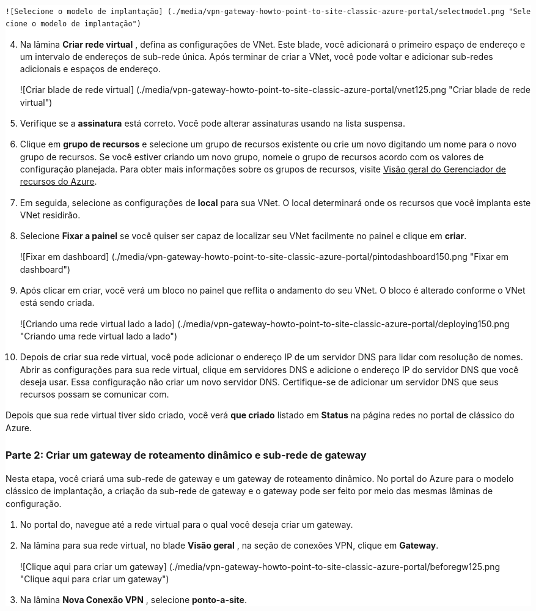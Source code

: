     ![Selecione o modelo de implantação] (./media/vpn-gateway-howto-point-to-site-classic-azure-portal/selectmodel.png "Selecione o modelo de implantação")

4. Na lâmina **Criar rede virtual** , defina as configurações de VNet. Este blade, você adicionará o primeiro espaço de endereço e um intervalo de endereços de sub-rede única. Após terminar de criar a VNet, você pode voltar e adicionar sub-redes adicionais e espaços de endereço.

    ![Criar blade de rede virtual] (./media/vpn-gateway-howto-point-to-site-classic-azure-portal/vnet125.png "Criar blade de rede virtual")

5. Verifique se a **assinatura** está correto. Você pode alterar assinaturas usando na lista suspensa.

6. Clique em **grupo de recursos** e selecione um grupo de recursos existente ou crie um novo digitando um nome para o novo grupo de recursos. Se você estiver criando um novo grupo, nomeie o grupo de recursos acordo com os valores de configuração planejada. Para obter mais informações sobre os grupos de recursos, visite [Visão geral do Gerenciador de recursos do Azure](azure-resource-manager/resource-group-overview.md#resource-groups).

7. Em seguida, selecione as configurações de **local** para sua VNet. O local determinará onde os recursos que você implanta este VNet residirão.

8. Selecione **Fixar a painel** se você quiser ser capaz de localizar seu VNet facilmente no painel e clique em **criar**.
    
    ![Fixar em dashboard] (./media/vpn-gateway-howto-point-to-site-classic-azure-portal/pintodashboard150.png "Fixar em dashboard")


9. Após clicar em criar, você verá um bloco no painel que reflita o andamento do seu VNet. O bloco é alterado conforme o VNet está sendo criada.

    ![Criando uma rede virtual lado a lado] (./media/vpn-gateway-howto-point-to-site-classic-azure-portal/deploying150.png "Criando uma rede virtual lado a lado")

10. Depois de criar sua rede virtual, você pode adicionar o endereço IP de um servidor DNS para lidar com resolução de nomes. Abrir as configurações para sua rede virtual, clique em servidores DNS e adicione o endereço IP do servidor DNS que você deseja usar. Essa configuração não criar um novo servidor DNS. Certifique-se de adicionar um servidor DNS que seus recursos possam se comunicar com.

Depois que sua rede virtual tiver sido criado, você verá **que criado** listado em **Status** na página redes no portal de clássico do Azure.

### <a name="gateway"></a>Parte 2: Criar um gateway de roteamento dinâmico e sub-rede de gateway

Nesta etapa, você criará uma sub-rede de gateway e um gateway de roteamento dinâmico. No portal do Azure para o modelo clássico de implantação, a criação da sub-rede de gateway e o gateway pode ser feito por meio das mesmas lâminas de configuração.

1. No portal do, navegue até a rede virtual para o qual você deseja criar um gateway.

2. Na lâmina para sua rede virtual, no blade **Visão geral** , na seção de conexões VPN, clique em **Gateway**.

    ![Clique aqui para criar um gateway] (./media/vpn-gateway-howto-point-to-site-classic-azure-portal/beforegw125.png "Clique aqui para criar um gateway")


3. Na lâmina **Nova Conexão VPN** , selecione **ponto-a-site**.
